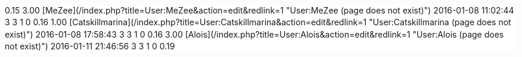 <td>0.15</td>

<td>3.00</td>

</tr>

<tr>

<td>[MeZee](/index.php?title=User:MeZee&action=edit&redlink=1 "User:MeZee (page does not exist)")</td>

<td>2016-01-08 11:02:44</td>

<td>3</td>

<td>3</td>

<td>1</td>

<td>0</td>

<td>0.16</td>

<td>1.00</td>

</tr>

<tr>

<td>[Catskillmarina](/index.php?title=User:Catskillmarina&action=edit&redlink=1 "User:Catskillmarina (page does not exist)")</td>

<td>2016-01-08 17:58:43</td>

<td>3</td>

<td>3</td>

<td>1</td>

<td>0</td>

<td>0.16</td>

<td>3.00</td>

</tr>

<tr>

<td>[Alois](/index.php?title=User:Alois&action=edit&redlink=1 "User:Alois (page does not exist)")</td>

<td>2016-01-11 21:46:56</td>

<td>3</td>

<td>3</td>

<td>1</td>

<td>0</td>

<td>0.19</td>
